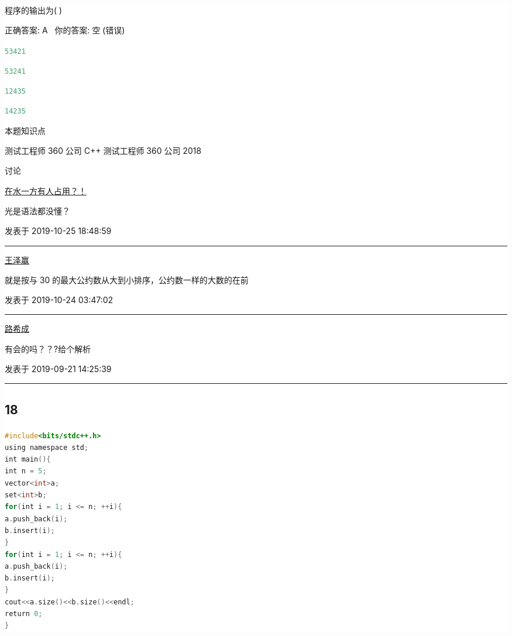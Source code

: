 程序的输出为( )

正确答案: A   你的答案: 空 (错误)

```cpp
53421
```

```cpp
53241
```

```cpp
12435
```

```cpp
14235
```

本题知识点

测试工程师 360 公司 C++ 测试工程师 360 公司 2018

讨论

[在水一方有人占用？！](https://www.nowcoder.com/profile/829529129)

光是语法都没懂？

发表于 2019-10-25 18:48:59

* * *

[王泽赢](https://www.nowcoder.com/profile/2502938)

就是按与 30 的最大公约数从大到小排序，公约数一样的大数的在前

发表于 2019-10-24 03:47:02

* * *

[路希成](https://www.nowcoder.com/profile/97095006)

有会的吗？？?给个解析

发表于 2019-09-21 14:25:39

* * *

## 18

```cpp
#include<bits/stdc++.h>
using namespace std;
int main(){
int n = 5;
vector<int>a;
set<int>b;
for(int i = 1; i <= n; ++i){
a.push_back(i);
b.insert(i);
}
for(int i = 1; i <= n; ++i){
a.push_back(i);
b.insert(i);
}
cout<<a.size()<<b.size()<<endl;
return 0;
}
```
